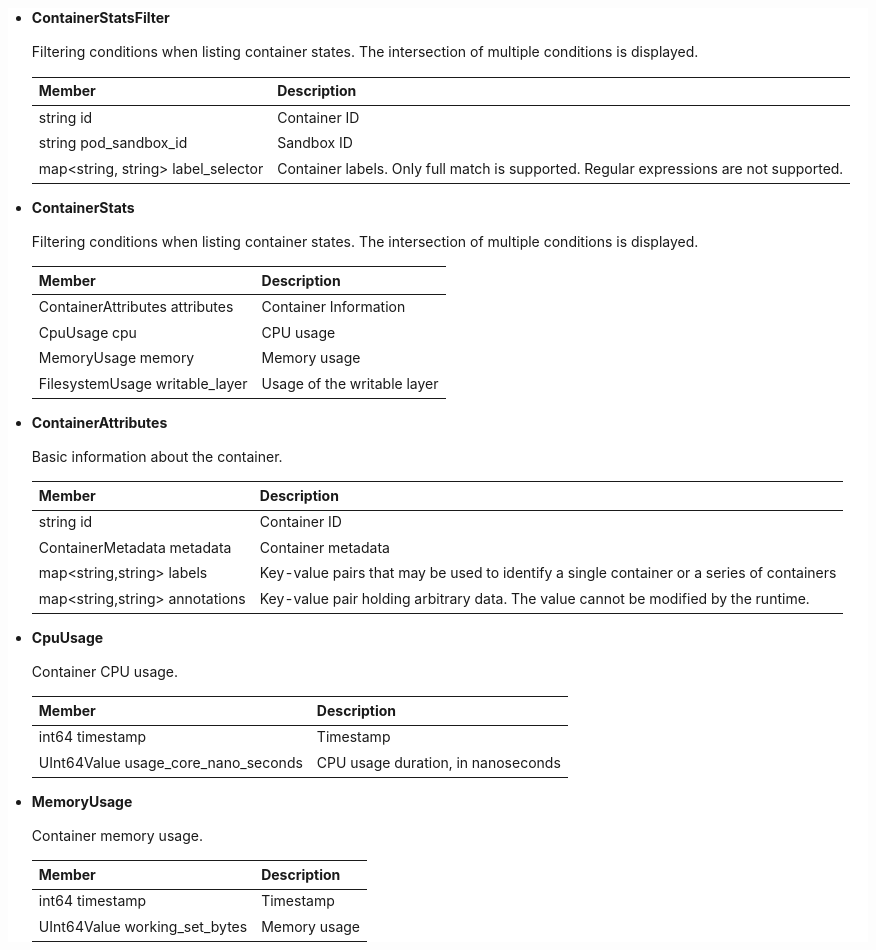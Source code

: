 - **ContainerStatsFilter**

    Filtering conditions when listing container states. The intersection of multiple conditions is displayed.

    | Member                              | Description                                                                            |
    | ----------------------------------- | -------------------------------------------------------------------------------------- |
    | string id                           | Container ID                                                                           |
    | string pod_sandbox_id               | Sandbox ID                                                                             |
    | map\<string, string> label_selector | Container labels. Only full match is supported. Regular expressions are not supported. |

- **ContainerStats**

    Filtering conditions when listing container states. The intersection of multiple conditions is displayed.

    | Member                         | Description                 |
    | ------------------------------ | --------------------------- |
    | ContainerAttributes attributes | Container Information       |
    | CpuUsage cpu                   | CPU usage                   |
    | MemoryUsage memory             | Memory usage                |
    | FilesystemUsage writable_layer | Usage of the writable layer |

- **ContainerAttributes**

    Basic information about the container.

    | Member                          | Description                                                                               |
    | ------------------------------- | ----------------------------------------------------------------------------------------- |
    | string id                       | Container ID                                                                              |
    | ContainerMetadata metadata      | Container metadata                                                                        |
    | map\<string,string> labels      | Key-value pairs that may be used to identify a single container or a series of containers |
    | map\<string,string> annotations | Key-value pair holding arbitrary data. The value cannot be modified by the runtime.       |

- **CpuUsage**

    Container CPU usage.

    | Member                              | Description                        |
    | ----------------------------------- | ---------------------------------- |
    | int64 timestamp                     | Timestamp                          |
    | UInt64Value usage_core_nano_seconds | CPU usage duration, in nanoseconds |

- **MemoryUsage**

    Container memory usage.

    | Member                        | Description  |
    | ----------------------------- | ------------ |
    | int64 timestamp               | Timestamp    |
    | UInt64Value working_set_bytes | Memory usage |
